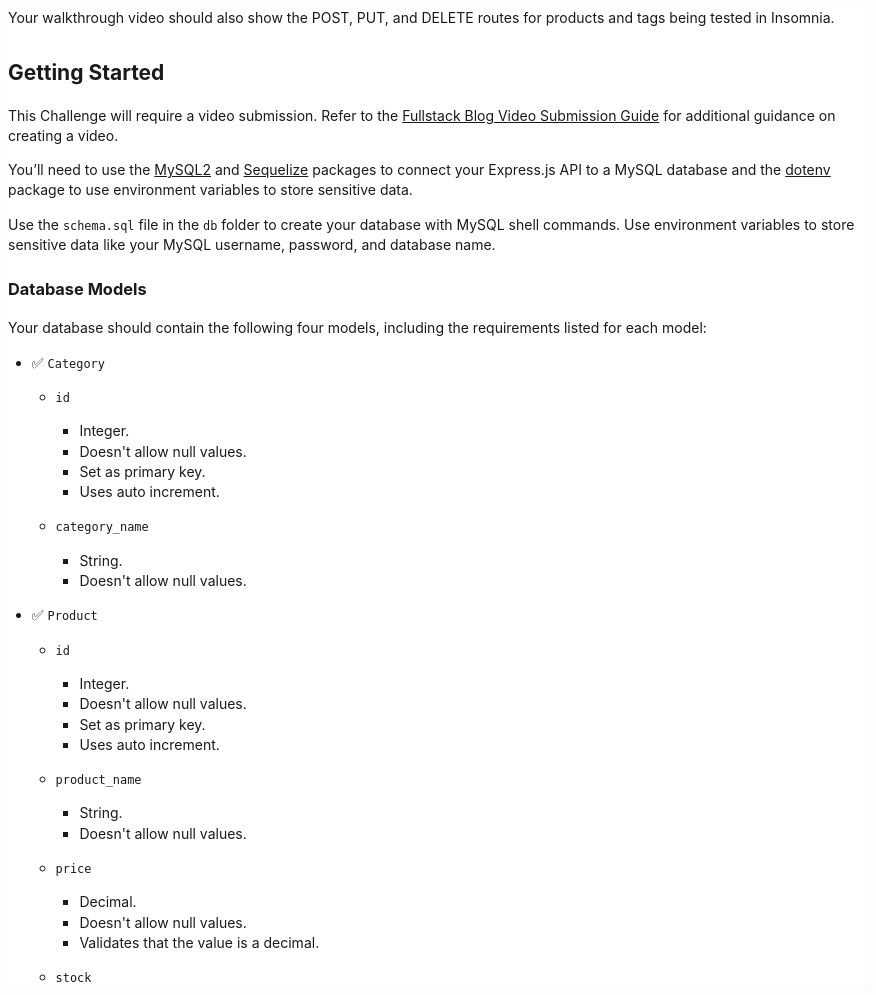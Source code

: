 Your walkthrough video should also show the POST, PUT, and DELETE routes for products and tags being tested in Insomnia.

## Getting Started

This Challenge will require a video submission. Refer to the [Fullstack Blog Video Submission Guide](https://coding-boot-camp.github.io/full-stack/computer-literacy/video-submission-guide) for additional guidance on creating a video.

You’ll need to use the [MySQL2](https://www.npmjs.com/package/mysql2) and [Sequelize](https://www.npmjs.com/package/sequelize) packages to connect your Express.js API to a MySQL database and the [dotenv](https://www.npmjs.com/package/dotenv) package to use environment variables to store sensitive data.

Use the `schema.sql` file in the `db` folder to create your database with MySQL shell commands. Use environment variables to store sensitive data like your MySQL username, password, and database name.

### Database Models

Your database should contain the following four models, including the requirements listed for each model:

- ✅ `Category`

  - `id`

    - Integer.
    - Doesn't allow null values.
    - Set as primary key.
    - Uses auto increment.

  - `category_name`
    - String.
    - Doesn't allow null values.

- ✅ `Product`

  - `id`

    - Integer.
    - Doesn't allow null values.
    - Set as primary key.
    - Uses auto increment.

  - `product_name`

    - String.
    - Doesn't allow null values.

  - `price`

    - Decimal.
    - Doesn't allow null values.
    - Validates that the value is a decimal.

  - `stock`
